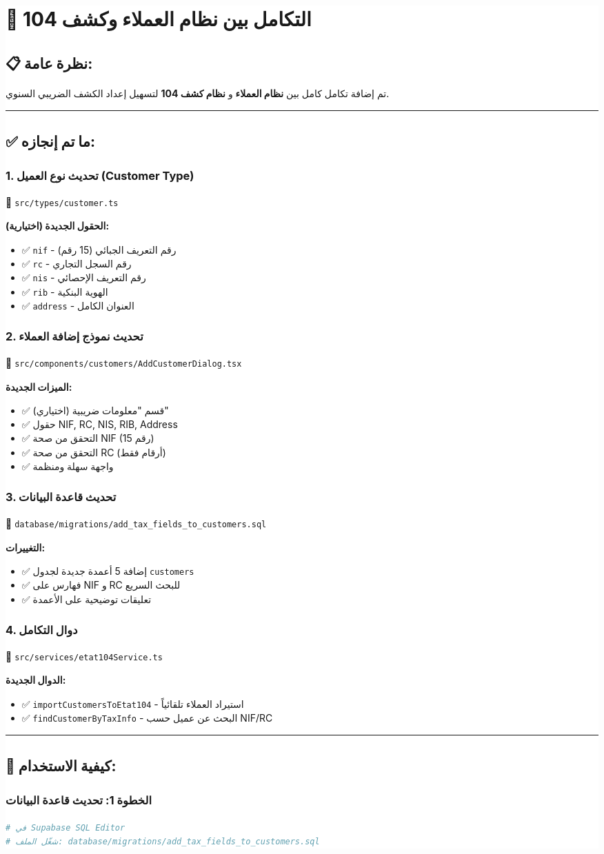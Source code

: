 # 🔗 التكامل بين نظام العملاء وكشف 104

## 📋 **نظرة عامة:**

تم إضافة تكامل كامل بين **نظام العملاء** و **نظام كشف 104** لتسهيل إعداد الكشف الضريبي السنوي.

---

## ✅ **ما تم إنجازه:**

### **1. تحديث نوع العميل (Customer Type)**
📄 `src/types/customer.ts`

**الحقول الجديدة (اختيارية):**
- ✅ `nif` - رقم التعريف الجبائي (15 رقم)
- ✅ `rc` - رقم السجل التجاري
- ✅ `nis` - رقم التعريف الإحصائي
- ✅ `rib` - الهوية البنكية
- ✅ `address` - العنوان الكامل

### **2. تحديث نموذج إضافة العملاء**
📄 `src/components/customers/AddCustomerDialog.tsx`

**الميزات الجديدة:**
- ✅ قسم "معلومات ضريبية (اختياري)"
- ✅ حقول NIF, RC, NIS, RIB, Address
- ✅ التحقق من صحة NIF (15 رقم)
- ✅ التحقق من صحة RC (أرقام فقط)
- ✅ واجهة سهلة ومنظمة

### **3. تحديث قاعدة البيانات**
📄 `database/migrations/add_tax_fields_to_customers.sql`

**التغييرات:**
- ✅ إضافة 5 أعمدة جديدة لجدول `customers`
- ✅ فهارس على NIF و RC للبحث السريع
- ✅ تعليقات توضيحية على الأعمدة

### **4. دوال التكامل**
📄 `src/services/etat104Service.ts`

**الدوال الجديدة:**
- ✅ `importCustomersToEtat104` - استيراد العملاء تلقائياً
- ✅ `findCustomerByTaxInfo` - البحث عن عميل حسب NIF/RC

---

## 🚀 **كيفية الاستخدام:**

### **الخطوة 1: تحديث قاعدة البيانات**
```bash
# في Supabase SQL Editor
# شغّل الملف: database/migrations/add_tax_fields_to_customers.sql
```
